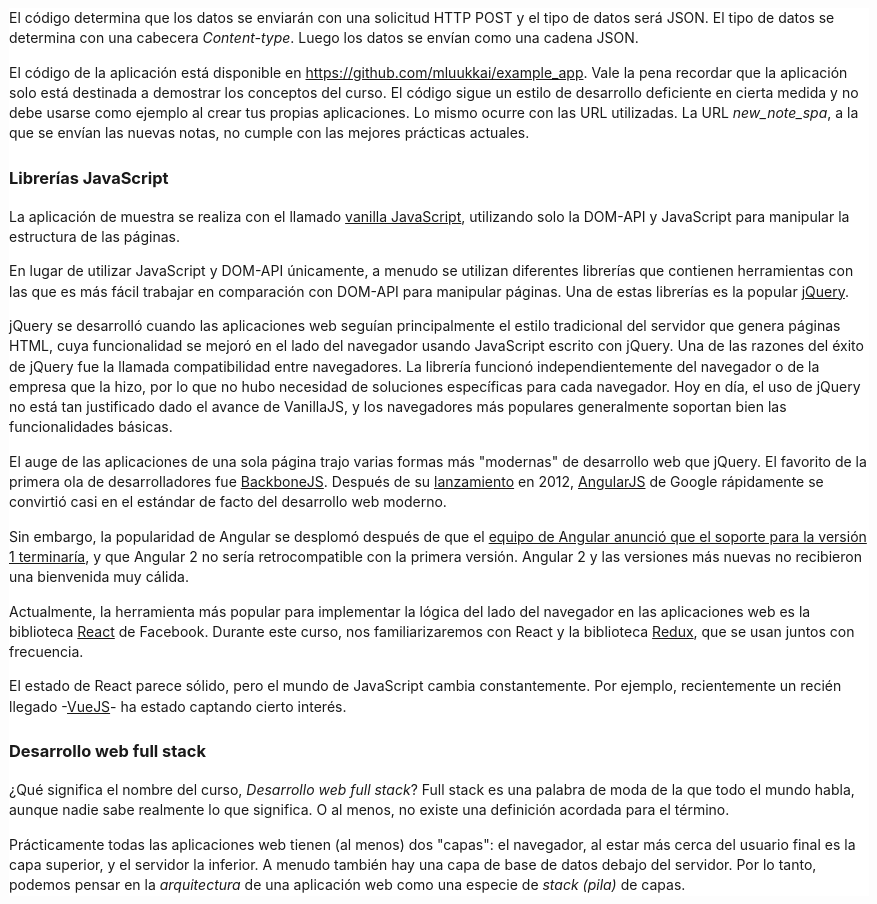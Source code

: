 El código determina que los datos se enviarán con una solicitud HTTP POST y el tipo de datos será JSON. El tipo de datos se determina con una cabecera <i>Content-type</i>. Luego los datos se envían como una cadena JSON.

El código de la aplicación está disponible en <https://github.com/mluukkai/example_app>.
Vale la pena recordar que la aplicación solo está destinada a demostrar los conceptos del curso. El código sigue un estilo de desarrollo deficiente en cierta medida y no debe usarse como ejemplo al crear tus propias aplicaciones. Lo mismo ocurre con las URL utilizadas. La URL <i>new\_note\_spa</i>, a la que se envían las nuevas notas, no cumple con las mejores prácticas actuales.

### Librerías JavaScript

La aplicación de muestra se realiza con el llamado [vanilla JavaScript](https://medium.freecodecamp.org/is-vanilla-javascript-worth-learning-absolutely-c2c67140ac34), utilizando solo la DOM-API y JavaScript para manipular la estructura de las páginas.

En lugar de utilizar JavaScript y DOM-API únicamente, a menudo se utilizan diferentes librerías que contienen herramientas con las que es más fácil trabajar en comparación con DOM-API para manipular páginas. Una de estas librerías es la popular [jQuery](https://jquery.com/).

jQuery se desarrolló cuando las aplicaciones web seguían principalmente el estilo tradicional del servidor que genera páginas HTML, cuya funcionalidad se mejoró en el lado del navegador usando JavaScript escrito con jQuery. Una de las razones del éxito de jQuery fue la llamada compatibilidad entre navegadores. La librería funcionó independientemente del navegador o de la empresa que la hizo, por lo que no hubo necesidad de soluciones específicas para cada navegador. Hoy en día, el uso de jQuery no está tan justificado dado el avance de VanillaJS, y los navegadores más populares generalmente soportan bien las funcionalidades básicas.

El auge de las aplicaciones de una sola página trajo varias formas más "modernas" de desarrollo web que jQuery. El favorito de la primera ola de desarrolladores fue [BackboneJS](http://backbonejs.org/). Después de su [lanzamiento](https://github.com/angular/angular.js/blob/master/CHANGELOG.md#100rc1-moir%C3%A9-vision-2012-03-13) en 2012, [AngularJS](https://angularjs.org/) de Google rápidamente se convirtió casi en el estándar de facto del desarrollo web moderno.

Sin embargo, la popularidad de Angular se desplomó después de que el [equipo de Angular anunció que el soporte para la versión 1 terminaría](https://web.archive.org/web/20151208002550/https://jaxenter.com/angular-2-0-announcement-backfires-112127.html), y que Angular 2 no sería retrocompatible con la primera versión. Angular 2 y las versiones más nuevas no recibieron una bienvenida muy cálida.

Actualmente, la herramienta más popular para implementar la lógica del lado del navegador en las aplicaciones web es la biblioteca [React](https://react.dev/) de Facebook.
Durante este curso, nos familiarizaremos con React y la biblioteca [Redux](https://github.com/reactjs/redux), que se usan juntos con frecuencia.

El estado de React parece sólido, pero el mundo de JavaScript cambia constantemente. Por ejemplo, recientemente un recién llegado -[VueJS](https://vuejs.org/)- ha estado captando cierto interés.

### Desarrollo web full stack

¿Qué significa el nombre del curso, <i>Desarrollo web full stack</i>? Full stack es una palabra de moda de la que todo el mundo habla, aunque nadie sabe realmente lo que significa. O al menos, no existe una definición acordada para el término.

Prácticamente todas las aplicaciones web tienen (al menos) dos "capas": el navegador, al estar más cerca del usuario final es la capa superior, y el servidor la inferior. A menudo también hay una capa de base de datos debajo del servidor. Por lo tanto, podemos pensar en la <i>arquitectura</i> de una aplicación web como una especie de <i>stack (pila)</i> de capas.
